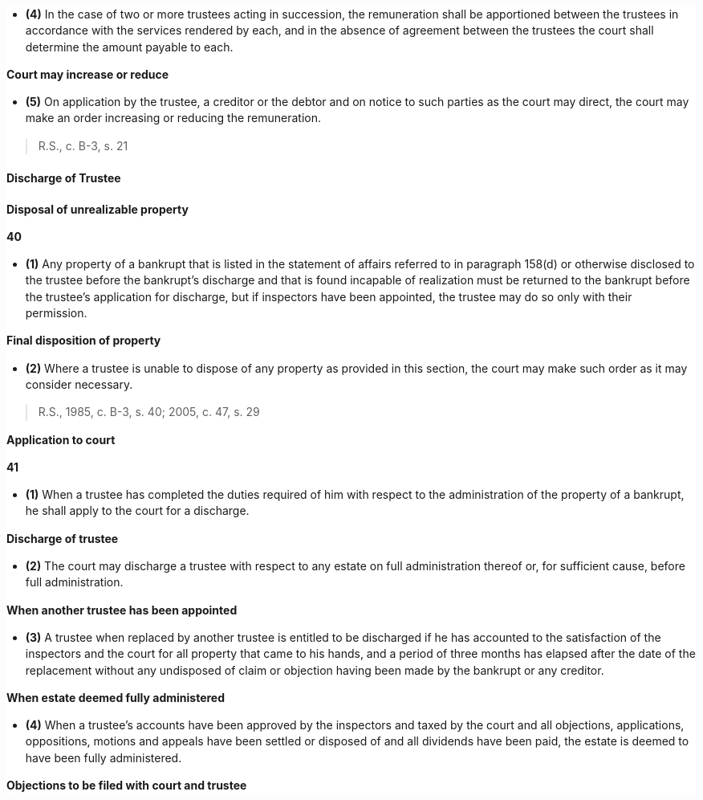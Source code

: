 - **(4)** In the case of two or more trustees acting in succession, the remuneration shall be apportioned between the trustees in accordance with the services rendered by each, and in the absence of agreement between the trustees the court shall determine the amount payable to each.

**Court may increase or reduce**

- **(5)** On application by the trustee, a creditor or the debtor and on notice to such parties as the court may direct, the court may make an order increasing or reducing the remuneration.
> R.S., c. B-3, s. 21





#### Discharge of Trustee



**Disposal of unrealizable property**

**40** 

- **(1)** Any property of a bankrupt that is listed in the statement of affairs referred to in paragraph 158(d) or otherwise disclosed to the trustee before the bankrupt’s discharge and that is found incapable of realization must be returned to the bankrupt before the trustee’s application for discharge, but if inspectors have been appointed, the trustee may do so only with their permission.

**Final disposition of property**

- **(2)** Where a trustee is unable to dispose of any property as provided in this section, the court may make such order as it may consider necessary.
> R.S., 1985, c. B-3, s. 40; 2005, c. 47, s. 29





**Application to court**

**41** 

- **(1)** When a trustee has completed the duties required of him with respect to the administration of the property of a bankrupt, he shall apply to the court for a discharge.

**Discharge of trustee**

- **(2)** The court may discharge a trustee with respect to any estate on full administration thereof or, for sufficient cause, before full administration.

**When another trustee has been appointed**

- **(3)** A trustee when replaced by another trustee is entitled to be discharged if he has accounted to the satisfaction of the inspectors and the court for all property that came to his hands, and a period of three months has elapsed after the date of the replacement without any undisposed of claim or objection having been made by the bankrupt or any creditor.

**When estate deemed fully administered**

- **(4)** When a trustee’s accounts have been approved by the inspectors and taxed by the court and all objections, applications, oppositions, motions and appeals have been settled or disposed of and all dividends have been paid, the estate is deemed to have been fully administered.

**Objections to be filed with court and trustee**

